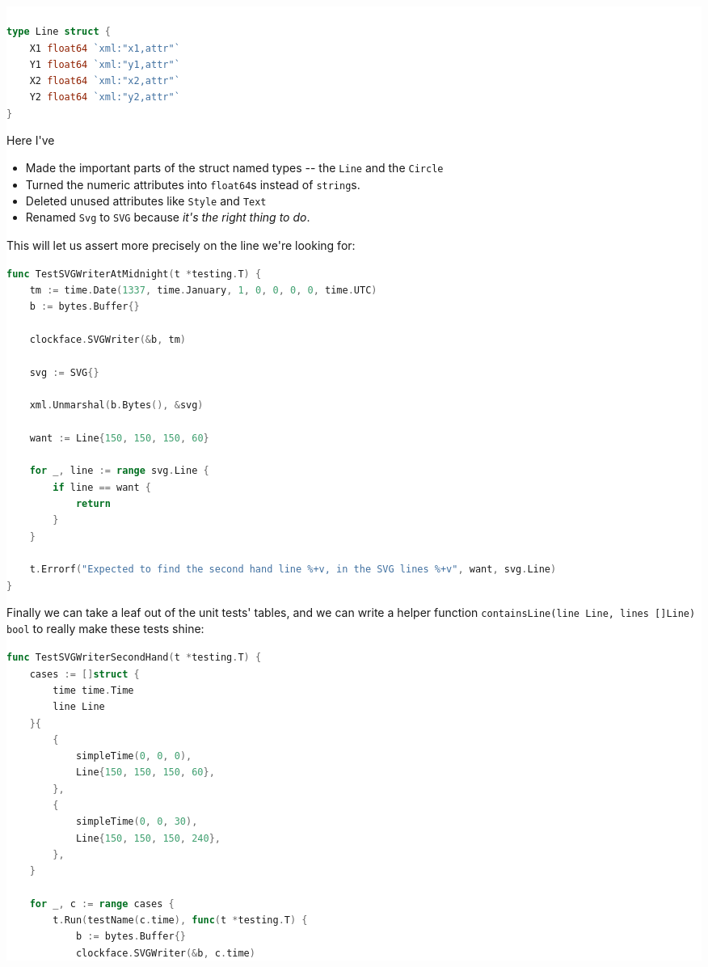 ```go

type Line struct {
	X1 float64 `xml:"x1,attr"`
	Y1 float64 `xml:"y1,attr"`
	X2 float64 `xml:"x2,attr"`
	Y2 float64 `xml:"y2,attr"`
}
```

Here I've

- Made the important parts of the struct named types -- the `Line` and the
  `Circle`
- Turned the numeric attributes into `float64`s instead of `string`s.
- Deleted unused attributes like `Style` and `Text`
- Renamed `Svg` to `SVG` because _it's the right thing to do_.

This will let us assert more precisely on the line we're looking for:

```go
func TestSVGWriterAtMidnight(t *testing.T) {
	tm := time.Date(1337, time.January, 1, 0, 0, 0, 0, time.UTC)
	b := bytes.Buffer{}

	clockface.SVGWriter(&b, tm)

	svg := SVG{}

	xml.Unmarshal(b.Bytes(), &svg)

	want := Line{150, 150, 150, 60}

	for _, line := range svg.Line {
		if line == want {
			return
		}
	}

	t.Errorf("Expected to find the second hand line %+v, in the SVG lines %+v", want, svg.Line)
}
```

Finally we can take a leaf out of the unit tests' tables, and we can write
a helper function `containsLine(line Line, lines []Line) bool` to really make
these tests shine:

```go
func TestSVGWriterSecondHand(t *testing.T) {
	cases := []struct {
		time time.Time
		line Line
	}{
		{
			simpleTime(0, 0, 0),
			Line{150, 150, 150, 60},
		},
		{
			simpleTime(0, 0, 30),
			Line{150, 150, 150, 240},
		},
	}

	for _, c := range cases {
		t.Run(testName(c.time), func(t *testing.T) {
			b := bytes.Buffer{}
			clockface.SVGWriter(&b, c.time)
```